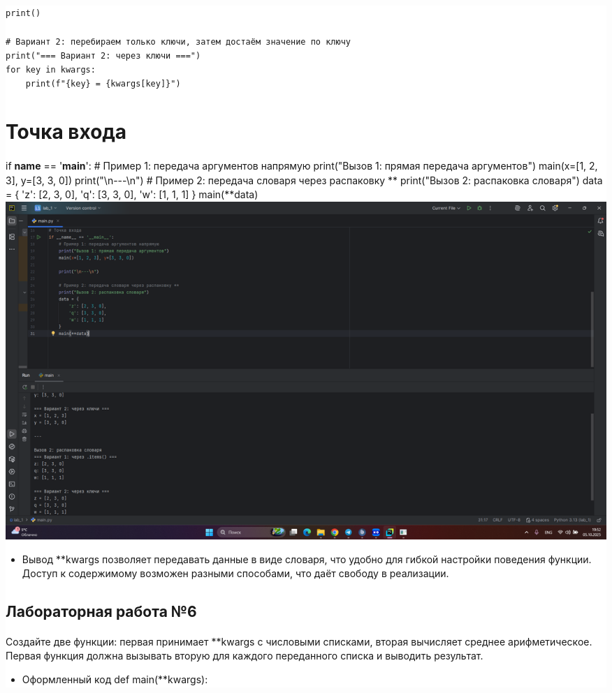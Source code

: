     print()

    # Вариант 2: перебираем только ключи, затем достаём значение по ключу
    print("=== Вариант 2: через ключи ===")
    for key in kwargs:
        print(f"{key} = {kwargs[key]}")

# Точка входа
if __name__ == '__main__':
    # Пример 1: передача аргументов напрямую
    print("Вызов 1: прямая передача аргументов")
    main(x=[1, 2, 3], y=[3, 3, 0])
    print("\n---\n")
    # Пример 2: передача словаря через распаковку **
    print("Вызов 2: распаковка словаря")
    data = {
        'z': [2, 3, 0],
        'q': [3, 3, 0],
        'w': [1, 1, 1]
    }
    main(**data)
![Тема_4](https://github.com/Nierex/Programm-Engineering/blob/main/pic/Lab4_1.5.png)
- Вывод
**kwargs позволяет передавать данные в виде словаря, что удобно для гибкой настройки поведения функции. Доступ к содержимому возможен разными способами, что даёт свободу в реализации.
## Лабораторная работа №6
Создайте две функции: первая принимает **kwargs с числовыми списками, вторая вычисляет среднее арифметическое. Первая функция должна вызывать вторую для каждого переданного списка и выводить результат.
- Оформленный код
def main(**kwargs):